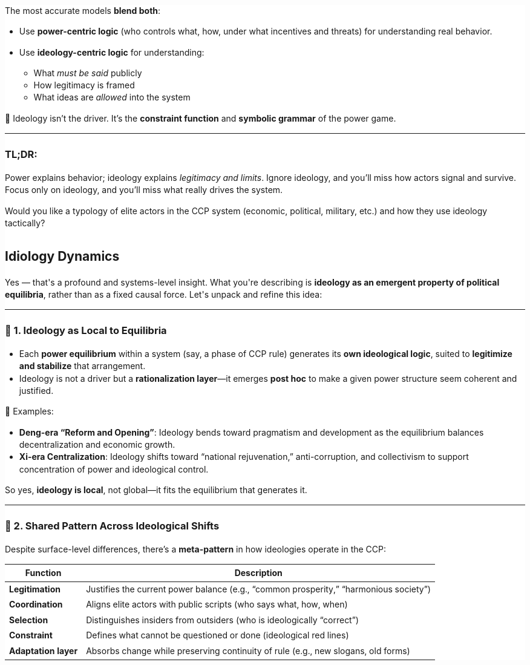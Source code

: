 The most accurate models **blend both**:

* Use **power-centric logic** (who controls what, how, under what incentives and threats) for understanding real behavior.
* Use **ideology-centric logic** for understanding:

  * What *must be said* publicly
  * How legitimacy is framed
  * What ideas are *allowed* into the system

🧠 Ideology isn’t the driver. It’s the **constraint function** and **symbolic grammar** of the power game.

---

### TL;DR:

Power explains behavior; ideology explains *legitimacy and limits*. Ignore ideology, and you’ll miss how actors signal and survive. Focus only on ideology, and you’ll miss what really drives the system.

Would you like a typology of elite actors in the CCP system (economic, political, military, etc.) and how they use ideology tactically?

## Idiology Dynamics

Yes — that's a profound and systems-level insight. What you're describing is **ideology as an emergent property of political equilibria**, rather than as a fixed causal force. Let's unpack and refine this idea:

---

### 🧩 1. **Ideology as Local to Equilibria**

* Each **power equilibrium** within a system (say, a phase of CCP rule) generates its **own ideological logic**, suited to **legitimize and stabilize** that arrangement.
* Ideology is not a driver but a **rationalization layer**—it emerges **post hoc** to make a given power structure seem coherent and justified.

📌 Examples:

* **Deng-era “Reform and Opening”**: Ideology bends toward pragmatism and development as the equilibrium balances decentralization and economic growth.
* **Xi-era Centralization**: Ideology shifts toward “national rejuvenation,” anti-corruption, and collectivism to support concentration of power and ideological control.

So yes, **ideology is local**, not global—it fits the equilibrium that generates it.

---

### 🔁 2. **Shared Pattern Across Ideological Shifts**

Despite surface-level differences, there’s a **meta-pattern** in how ideologies operate in the CCP:

| **Function**         | **Description**                                                                       |
| -------------------- | ------------------------------------------------------------------------------------- |
| **Legitimation**     | Justifies the current power balance (e.g., “common prosperity,” “harmonious society”) |
| **Coordination**     | Aligns elite actors with public scripts (who says what, how, when)                    |
| **Selection**        | Distinguishes insiders from outsiders (who is ideologically “correct”)                |
| **Constraint**       | Defines what cannot be questioned or done (ideological red lines)                     |
| **Adaptation layer** | Absorbs change while preserving continuity of rule (e.g., new slogans, old forms)     |
